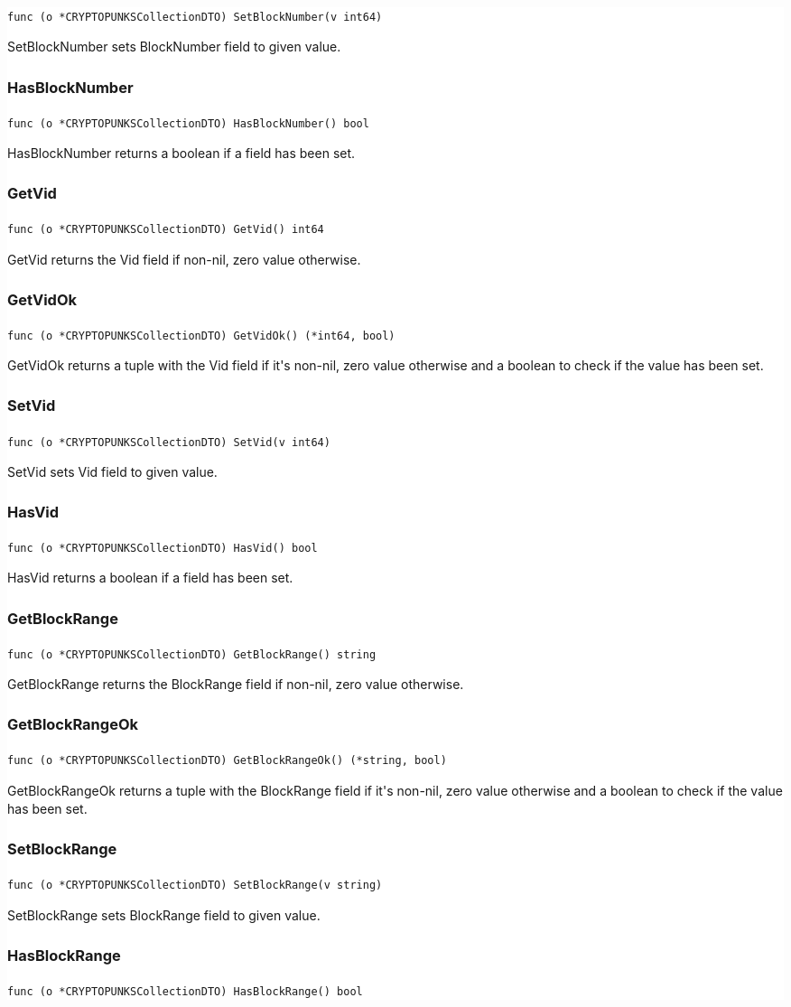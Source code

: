 `func (o *CRYPTOPUNKSCollectionDTO) SetBlockNumber(v int64)`

SetBlockNumber sets BlockNumber field to given value.

### HasBlockNumber

`func (o *CRYPTOPUNKSCollectionDTO) HasBlockNumber() bool`

HasBlockNumber returns a boolean if a field has been set.

### GetVid

`func (o *CRYPTOPUNKSCollectionDTO) GetVid() int64`

GetVid returns the Vid field if non-nil, zero value otherwise.

### GetVidOk

`func (o *CRYPTOPUNKSCollectionDTO) GetVidOk() (*int64, bool)`

GetVidOk returns a tuple with the Vid field if it's non-nil, zero value otherwise
and a boolean to check if the value has been set.

### SetVid

`func (o *CRYPTOPUNKSCollectionDTO) SetVid(v int64)`

SetVid sets Vid field to given value.

### HasVid

`func (o *CRYPTOPUNKSCollectionDTO) HasVid() bool`

HasVid returns a boolean if a field has been set.

### GetBlockRange

`func (o *CRYPTOPUNKSCollectionDTO) GetBlockRange() string`

GetBlockRange returns the BlockRange field if non-nil, zero value otherwise.

### GetBlockRangeOk

`func (o *CRYPTOPUNKSCollectionDTO) GetBlockRangeOk() (*string, bool)`

GetBlockRangeOk returns a tuple with the BlockRange field if it's non-nil, zero value otherwise
and a boolean to check if the value has been set.

### SetBlockRange

`func (o *CRYPTOPUNKSCollectionDTO) SetBlockRange(v string)`

SetBlockRange sets BlockRange field to given value.

### HasBlockRange

`func (o *CRYPTOPUNKSCollectionDTO) HasBlockRange() bool`
